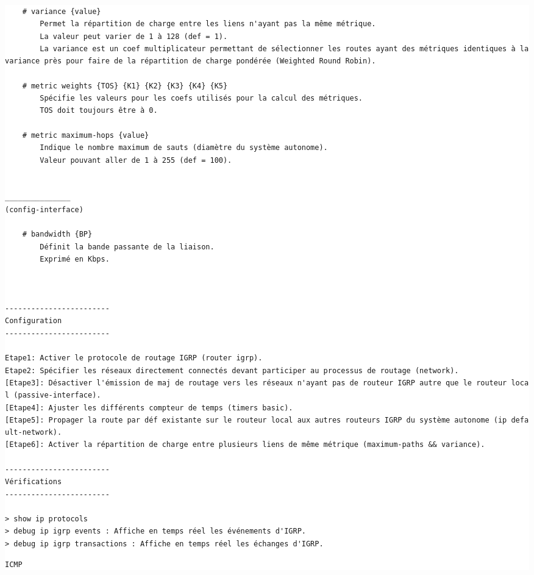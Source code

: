 
		# variance {value}
			Permet la répartition de charge entre les liens n'ayant pas la même métrique.
			La valeur peut varier de 1 à 128 (def = 1).
			La variance est un coef multiplicateur permettant de sélectionner les routes ayant des métriques identiques à la variance près pour faire de la répartition de charge pondérée (Weighted Round Robin).

		# metric weights {TOS} {K1} {K2} {K3} {K4} {K5}
			Spécifie les valeurs pour les coefs utilisés pour la calcul des métriques.
			TOS doit toujours être à 0.

		# metric maximum-hops {value}
			Indique le nombre maximum de sauts (diamètre du système autonome).
			Valeur pouvant aller de 1 à 255 (def = 100).

		
	_______________
	(config-interface)

		# bandwidth {BP}
			Définit la bande passante de la liaison.
			Exprimé en Kbps.


	
	------------------------
	Configuration
	------------------------

	Etape1: Activer le protocole de routage IGRP (router igrp).
	Etape2: Spécifier les réseaux directement connectés devant participer au processus de routage (network).
	[Etape3]: Désactiver l'émission de maj de routage vers les réseaux n'ayant pas de routeur IGRP autre que le routeur local (passive-interface).
	[Etape4]: Ajuster les différents compteur de temps (timers basic).
	[Etape5]: Propager la route par déf existante sur le routeur local aux autres routeurs IGRP du système autonome (ip default-network).
	[Etape6]: Activer la répartition de charge entre plusieurs liens de même métrique (maximum-paths && variance).

	------------------------
	Vérifications
	------------------------

	> show ip protocols
	> debug ip igrp events : Affiche en temps réel les événements d'IGRP.
	> debug ip igrp transactions : Affiche en temps réel les échanges d'IGRP.

~~~~~~~~~~~~~~~~~~~~~~~~~~~~~
ICMP
~~~~~~~~~~~~~~~~~~~~~~~~~~~~~
